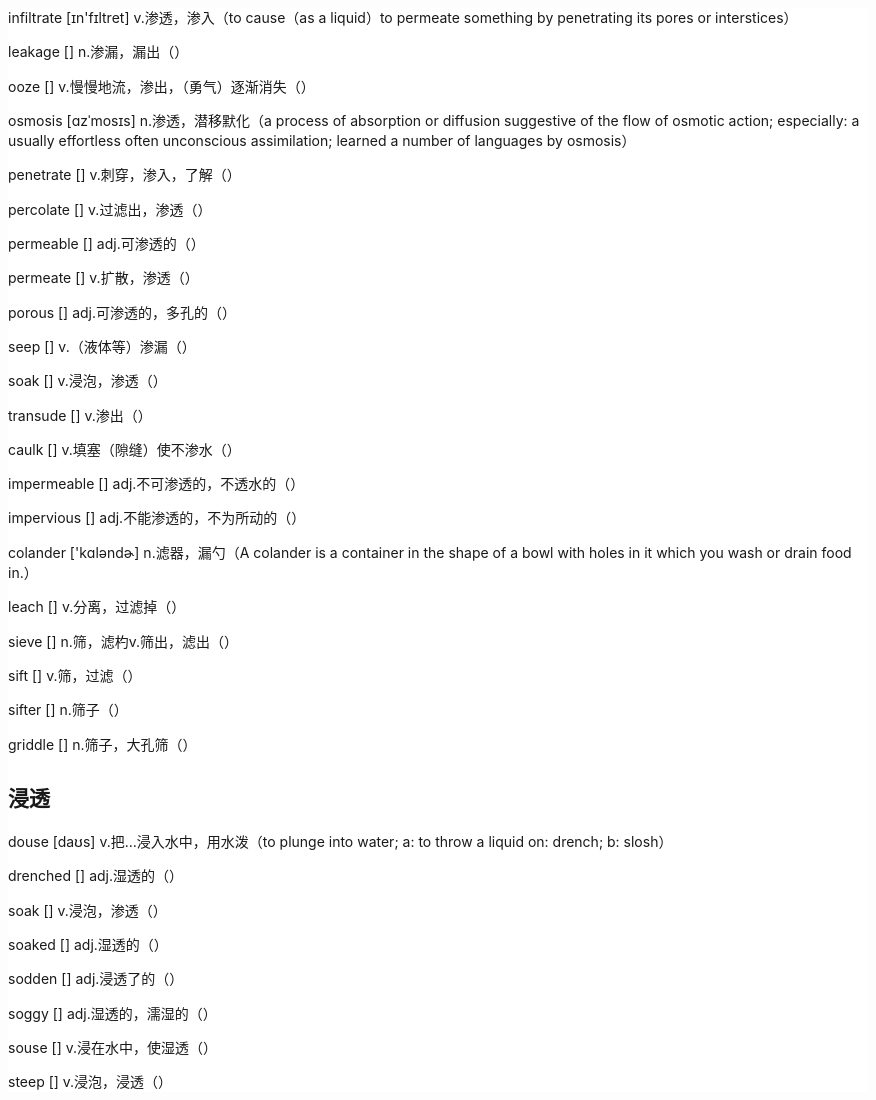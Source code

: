 infiltrate [ɪn'fɪltret] v.渗透，渗入（to cause（as a liquid）to permeate something by penetrating its pores or interstices）

leakage [] n.渗漏，漏出（）

ooze [] v.慢慢地流，渗出，（勇气）逐渐消失（）

osmosis [ɑzˈmosɪs] n.渗透，潜移默化（a process of absorption or diffusion suggestive of the flow of osmotic action; especially: a usually effortless often unconscious assimilation; learned a number of languages by osmosis）

penetrate [] v.刺穿，渗入，了解（）

percolate [] v.过滤出，渗透（）

permeable [] adj.可渗透的（）

permeate [] v.扩散，渗透（）

porous [] adj.可渗透的，多孔的（）

seep [] v.（液体等）渗漏（）

soak [] v.浸泡，渗透（）

transude [] v.渗出（）

caulk [] v.填塞（隙缝）使不渗水（）

impermeable [] adj.不可渗透的，不透水的（）

impervious [] adj.不能渗透的，不为所动的（）

colander ['kɑləndɚ] n.滤器，漏勺（A colander is a container in the shape of a bowl with holes in it which you wash or drain food in.）

leach [] v.分离，过滤掉（）

sieve [] n.筛，滤杓v.筛出，滤出（）

sift [] v.筛，过滤（）

sifter [] n.筛子（）

griddle [] n.筛子，大孔筛（）

浸透
---

douse [daʊs] v.把…浸入水中，用水泼（to plunge into water; a: to throw a liquid on: drench; b: slosh）

drenched [] adj.湿透的（）

soak [] v.浸泡，渗透（）

soaked [] adj.湿透的（）

sodden [] adj.浸透了的（）

soggy [] adj.湿透的，濡湿的（）

souse [] v.浸在水中，使湿透（）

steep [] v.浸泡，浸透（）
